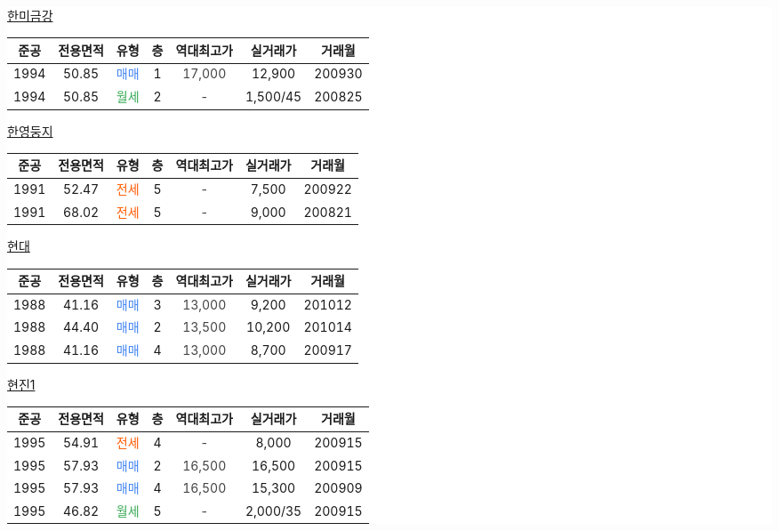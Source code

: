 [한미금강](https://search.naver.com/search.naver?query=%EA%B2%BD%EA%B8%B0%EB%8F%84+%EC%8B%9C%ED%9D%A5%EC%8B%9C+%EC%8B%A0%EC%B2%9C%EB%8F%99+%ED%95%9C%EB%AF%B8%EA%B8%88%EA%B0%95)

|준공|전용면적|유형|층|역대최고가|실거래가|거래월|
|:---:|:---:|:---:|:---:|:---:|:---:|:---:|
|1994|50.85|<span style="color:#4285f3">매매</span>|1|<span style="color:#444444">17,000</span>|12,900|200930|
|1994|50.85|<span style="color:#34a853">월세</span>|2|<span style="color:#444444">-</span>|1,500/45|200825|

[한영둥지](https://search.naver.com/search.naver?query=%EA%B2%BD%EA%B8%B0%EB%8F%84+%EC%8B%9C%ED%9D%A5%EC%8B%9C+%EC%8B%A0%EC%B2%9C%EB%8F%99+%ED%95%9C%EC%98%81%EB%91%A5%EC%A7%80)

|준공|전용면적|유형|층|역대최고가|실거래가|거래월|
|:---:|:---:|:---:|:---:|:---:|:---:|:---:|
|1991|52.47|<span style="color:#ff5a00">전세</span>|5|<span style="color:#444444">-</span>|7,500|200922|
|1991|68.02|<span style="color:#ff5a00">전세</span>|5|<span style="color:#444444">-</span>|9,000|200821|

[현대](https://search.naver.com/search.naver?query=%EA%B2%BD%EA%B8%B0%EB%8F%84+%EC%8B%9C%ED%9D%A5%EC%8B%9C+%EC%8B%A0%EC%B2%9C%EB%8F%99+%ED%98%84%EB%8C%80)

|준공|전용면적|유형|층|역대최고가|실거래가|거래월|
|:---:|:---:|:---:|:---:|:---:|:---:|:---:|
|1988|41.16|<span style="color:#4285f3">매매</span>|3|<span style="color:#444444">13,000</span>|9,200|201012|
|1988|44.40|<span style="color:#4285f3">매매</span>|2|<span style="color:#444444">13,500</span>|10,200|201014|
|1988|41.16|<span style="color:#4285f3">매매</span>|4|<span style="color:#444444">13,000</span>|8,700|200917|


<script async src="//pagead2.googlesyndication.com/pagead/js/adsbygoogle.js"></script>

<ins class="adsbygoogle"
     style="display:block"
     data-ad-client="ca-pub-2446590836940007"
     data-ad-slot="1659523306"
     data-ad-format="auto"
     data-full-width-responsive="true"></ins>
<script>
(adsbygoogle = window.adsbygoogle || []).push({});
</script>


[현진1](https://search.naver.com/search.naver?query=%EA%B2%BD%EA%B8%B0%EB%8F%84+%EC%8B%9C%ED%9D%A5%EC%8B%9C+%EC%8B%A0%EC%B2%9C%EB%8F%99+%ED%98%84%EC%A7%841)

|준공|전용면적|유형|층|역대최고가|실거래가|거래월|
|:---:|:---:|:---:|:---:|:---:|:---:|:---:|
|1995|54.91|<span style="color:#ff5a00">전세</span>|4|<span style="color:#444444">-</span>|8,000|200915|
|1995|57.93|<span style="color:#4285f3">매매</span>|2|<span style="color:#444444">16,500</span>|16,500|200915|
|1995|57.93|<span style="color:#4285f3">매매</span>|4|<span style="color:#444444">16,500</span>|15,300|200909|
|1995|46.82|<span style="color:#34a853">월세</span>|5|<span style="color:#444444">-</span>|2,000/35|200915|
